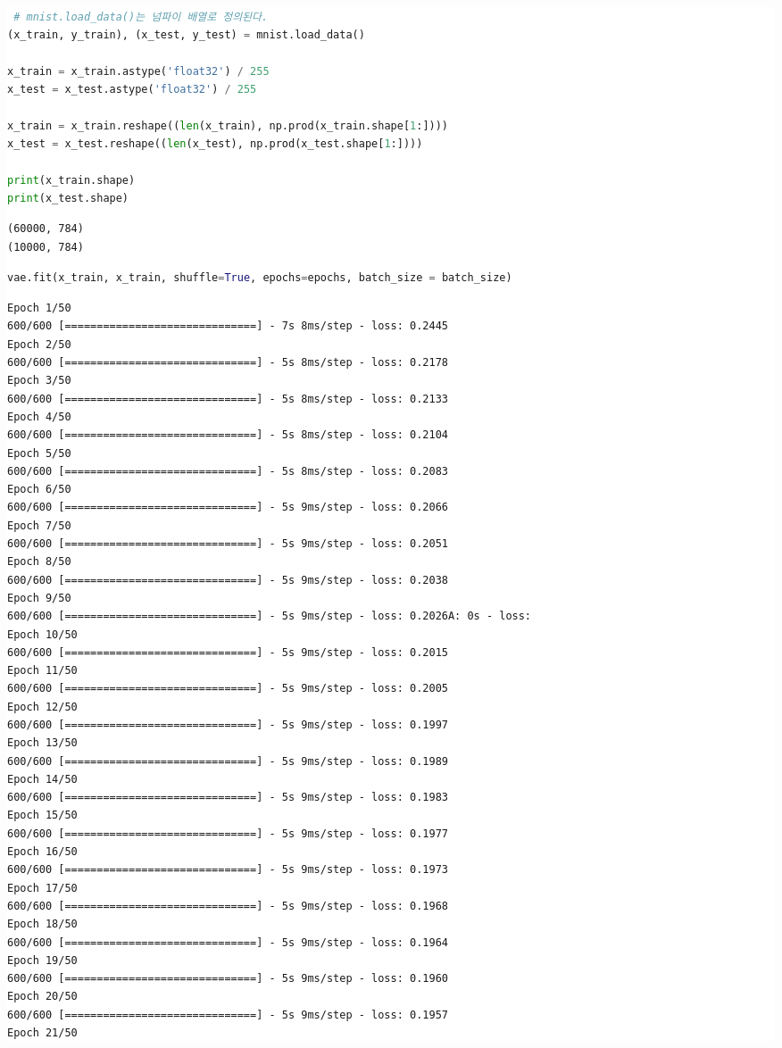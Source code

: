 



```python
 # mnist.load_data()는 넘파이 배열로 정의된다. 
(x_train, y_train), (x_test, y_test) = mnist.load_data() 

x_train = x_train.astype('float32') / 255
x_test = x_test.astype('float32') / 255

x_train = x_train.reshape((len(x_train), np.prod(x_train.shape[1:])))
x_test = x_test.reshape((len(x_test), np.prod(x_test.shape[1:])))

print(x_train.shape)
print(x_test.shape)
```

    (60000, 784)
    (10000, 784)
    


```python
vae.fit(x_train, x_train, shuffle=True, epochs=epochs, batch_size = batch_size)
```

    Epoch 1/50
    600/600 [==============================] - 7s 8ms/step - loss: 0.2445
    Epoch 2/50
    600/600 [==============================] - 5s 8ms/step - loss: 0.2178
    Epoch 3/50
    600/600 [==============================] - 5s 8ms/step - loss: 0.2133
    Epoch 4/50
    600/600 [==============================] - 5s 8ms/step - loss: 0.2104
    Epoch 5/50
    600/600 [==============================] - 5s 8ms/step - loss: 0.2083
    Epoch 6/50
    600/600 [==============================] - 5s 9ms/step - loss: 0.2066
    Epoch 7/50
    600/600 [==============================] - 5s 9ms/step - loss: 0.2051
    Epoch 8/50
    600/600 [==============================] - 5s 9ms/step - loss: 0.2038
    Epoch 9/50
    600/600 [==============================] - 5s 9ms/step - loss: 0.2026A: 0s - loss: 
    Epoch 10/50
    600/600 [==============================] - 5s 9ms/step - loss: 0.2015
    Epoch 11/50
    600/600 [==============================] - 5s 9ms/step - loss: 0.2005
    Epoch 12/50
    600/600 [==============================] - 5s 9ms/step - loss: 0.1997
    Epoch 13/50
    600/600 [==============================] - 5s 9ms/step - loss: 0.1989
    Epoch 14/50
    600/600 [==============================] - 5s 9ms/step - loss: 0.1983
    Epoch 15/50
    600/600 [==============================] - 5s 9ms/step - loss: 0.1977
    Epoch 16/50
    600/600 [==============================] - 5s 9ms/step - loss: 0.1973
    Epoch 17/50
    600/600 [==============================] - 5s 9ms/step - loss: 0.1968
    Epoch 18/50
    600/600 [==============================] - 5s 9ms/step - loss: 0.1964
    Epoch 19/50
    600/600 [==============================] - 5s 9ms/step - loss: 0.1960
    Epoch 20/50
    600/600 [==============================] - 5s 9ms/step - loss: 0.1957
    Epoch 21/50